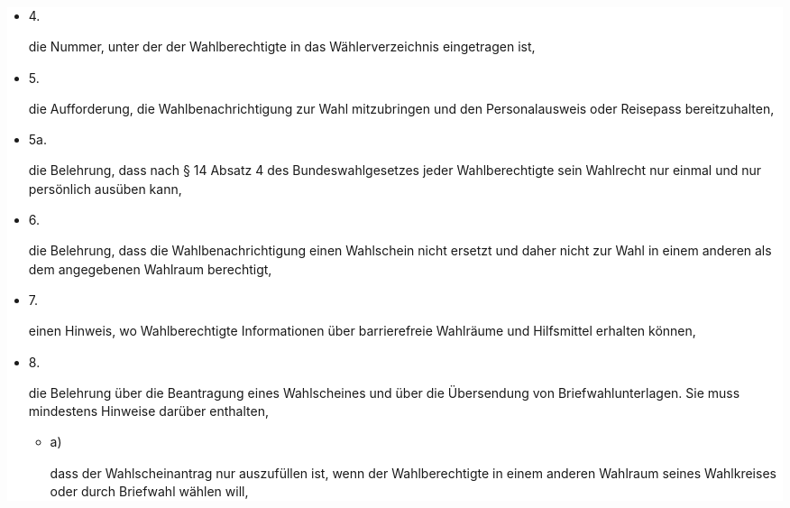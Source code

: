   - 4\.
    
    <div style="">
    
    die Nummer, unter der der Wahlberechtigte in das Wählerverzeichnis
    eingetragen ist,
    
    </div>

  - 5\.
    
    <div style="">
    
    die Aufforderung, die Wahlbenachrichtigung zur Wahl mitzubringen und
    den Personalausweis oder Reisepass bereitzuhalten,
    
    </div>

  - 5a.
    
    <div style="">
    
    die Belehrung, dass nach § 14 Absatz 4 des Bundeswahlgesetzes jeder
    Wahlberechtigte sein Wahlrecht nur einmal und nur persönlich ausüben
    kann,
    
    </div>

  - 6\.
    
    <div style="">
    
    die Belehrung, dass die Wahlbenachrichtigung einen Wahlschein nicht
    ersetzt und daher nicht zur Wahl in einem anderen als dem
    angegebenen Wahlraum berechtigt,
    
    </div>

  - 7\.
    
    <div style="">
    
    einen Hinweis, wo Wahlberechtigte Informationen über barrierefreie
    Wahlräume und Hilfsmittel erhalten können,
    
    </div>

  - 8\.
    
    <div style="">
    
    die Belehrung über die Beantragung eines Wahlscheines und über die
    Übersendung von Briefwahlunterlagen. Sie muss mindestens Hinweise
    darüber enthalten,
    
      - a)
        
        <div style="">
        
        dass der Wahlscheinantrag nur auszufüllen ist, wenn der
        Wahlberechtigte in einem anderen Wahlraum seines Wahlkreises
        oder durch Briefwahl wählen will,
        